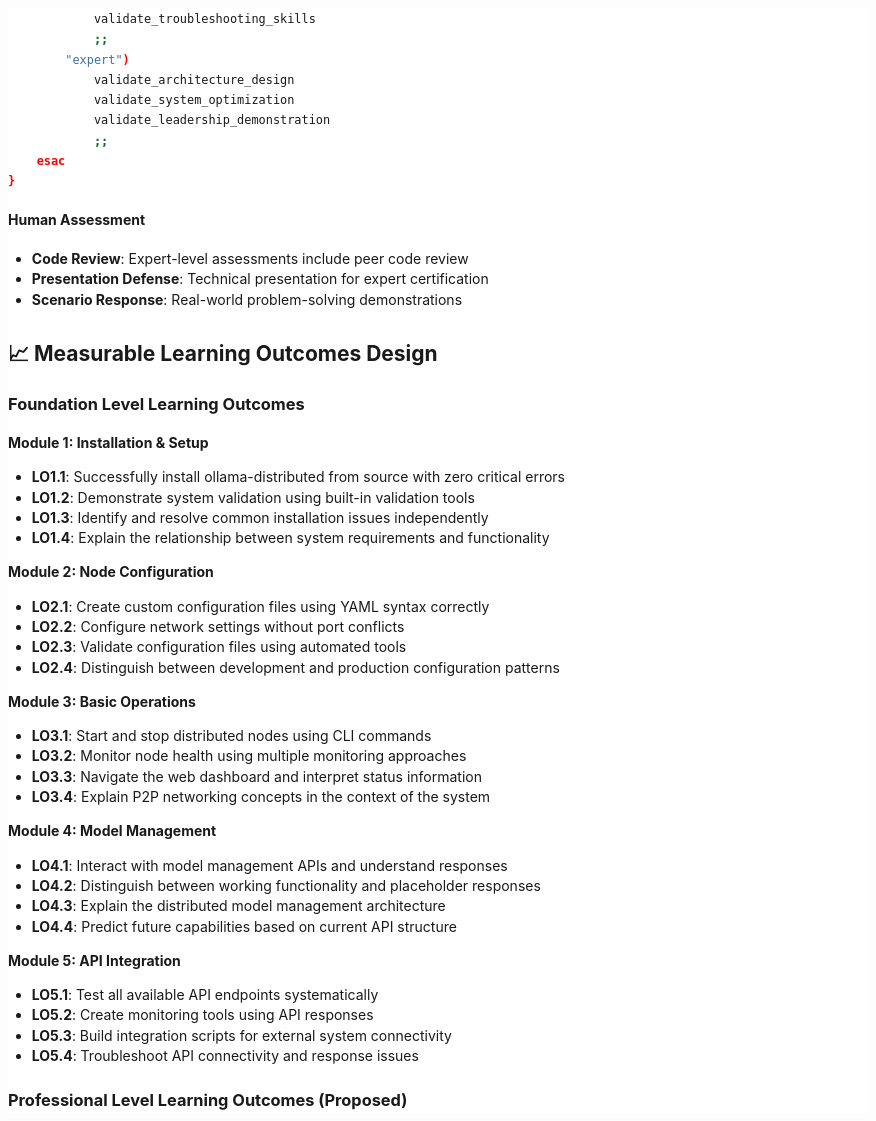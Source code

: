 ```bash
            validate_troubleshooting_skills
            ;;
        "expert")
            validate_architecture_design
            validate_system_optimization
            validate_leadership_demonstration
            ;;
    esac
}
```

#### **Human Assessment**
- **Code Review**: Expert-level assessments include peer code review
- **Presentation Defense**: Technical presentation for expert certification
- **Scenario Response**: Real-world problem-solving demonstrations

## 📈 Measurable Learning Outcomes Design

### Foundation Level Learning Outcomes

**Module 1: Installation & Setup**
- **LO1.1**: Successfully install ollama-distributed from source with zero critical errors
- **LO1.2**: Demonstrate system validation using built-in validation tools
- **LO1.3**: Identify and resolve common installation issues independently
- **LO1.4**: Explain the relationship between system requirements and functionality

**Module 2: Node Configuration**
- **LO2.1**: Create custom configuration files using YAML syntax correctly
- **LO2.2**: Configure network settings without port conflicts
- **LO2.3**: Validate configuration files using automated tools
- **LO2.4**: Distinguish between development and production configuration patterns

**Module 3: Basic Operations**
- **LO3.1**: Start and stop distributed nodes using CLI commands
- **LO3.2**: Monitor node health using multiple monitoring approaches
- **LO3.3**: Navigate the web dashboard and interpret status information
- **LO3.4**: Explain P2P networking concepts in the context of the system

**Module 4: Model Management**
- **LO4.1**: Interact with model management APIs and understand responses
- **LO4.2**: Distinguish between working functionality and placeholder responses
- **LO4.3**: Explain the distributed model management architecture
- **LO4.4**: Predict future capabilities based on current API structure

**Module 5: API Integration**
- **LO5.1**: Test all available API endpoints systematically
- **LO5.2**: Create monitoring tools using API responses
- **LO5.3**: Build integration scripts for external system connectivity
- **LO5.4**: Troubleshoot API connectivity and response issues

### Professional Level Learning Outcomes (Proposed)
